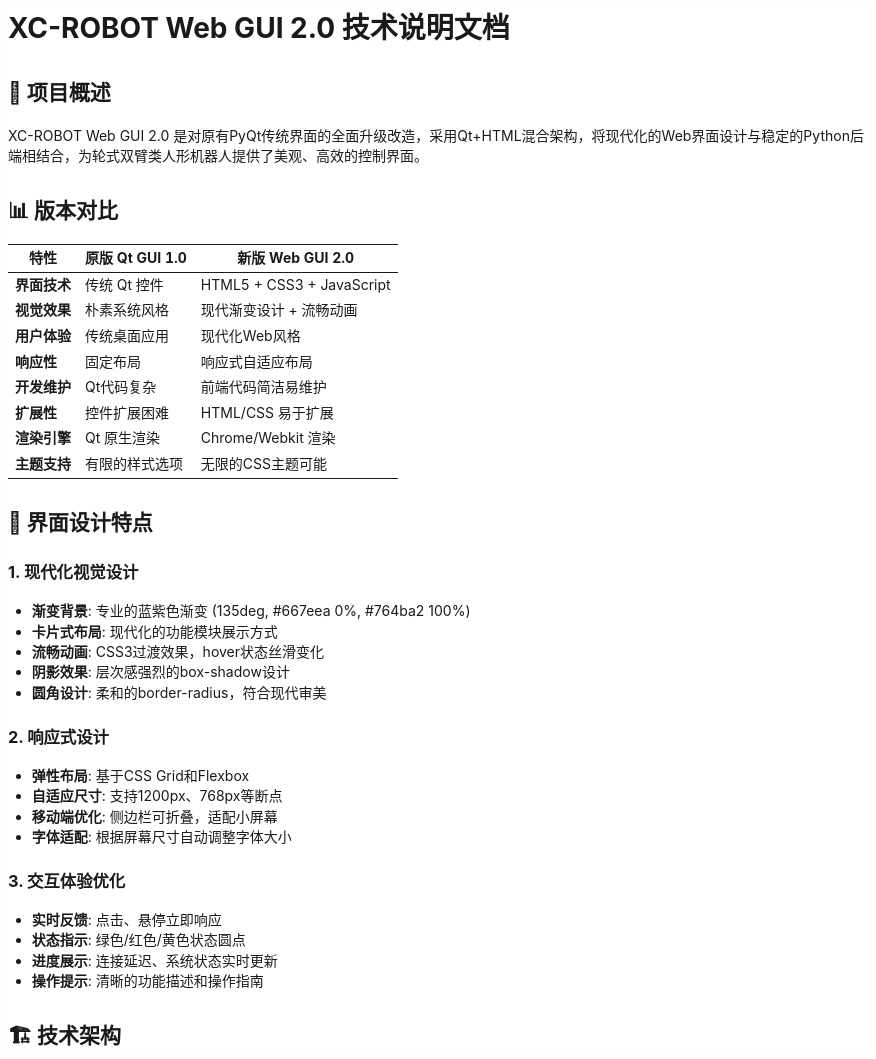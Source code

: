 # XC-ROBOT Web GUI 2.0 技术说明文档

## 🎯 项目概述

XC-ROBOT Web GUI 2.0 是对原有PyQt传统界面的全面升级改造，采用Qt+HTML混合架构，将现代化的Web界面设计与稳定的Python后端相结合，为轮式双臂类人形机器人提供了美观、高效的控制界面。

## 📊 版本对比

| 特性 | 原版 Qt GUI 1.0 | 新版 Web GUI 2.0 |
|------|----------------|------------------|
| **界面技术** | 传统 Qt 控件 | HTML5 + CSS3 + JavaScript |
| **视觉效果** | 朴素系统风格 | 现代渐变设计 + 流畅动画 |
| **用户体验** | 传统桌面应用 | 现代化Web风格 |
| **响应性** | 固定布局 | 响应式自适应布局 |
| **开发维护** | Qt代码复杂 | 前端代码简洁易维护 |
| **扩展性** | 控件扩展困难 | HTML/CSS 易于扩展 |
| **渲染引擎** | Qt 原生渲染 | Chrome/Webkit 渲染 |
| **主题支持** | 有限的样式选项 | 无限的CSS主题可能 |

## 🎨 界面设计特点

### 1. 现代化视觉设计
- **渐变背景**: 专业的蓝紫色渐变 (135deg, #667eea 0%, #764ba2 100%)
- **卡片式布局**: 现代化的功能模块展示方式
- **流畅动画**: CSS3过渡效果，hover状态丝滑变化
- **阴影效果**: 层次感强烈的box-shadow设计
- **圆角设计**: 柔和的border-radius，符合现代审美

### 2. 响应式设计
- **弹性布局**: 基于CSS Grid和Flexbox
- **自适应尺寸**: 支持1200px、768px等断点
- **移动端优化**: 侧边栏可折叠，适配小屏幕
- **字体适配**: 根据屏幕尺寸自动调整字体大小

### 3. 交互体验优化
- **实时反馈**: 点击、悬停立即响应
- **状态指示**: 绿色/红色/黄色状态圆点
- **进度展示**: 连接延迟、系统状态实时更新
- **操作提示**: 清晰的功能描述和操作指南

## 🏗️ 技术架构

